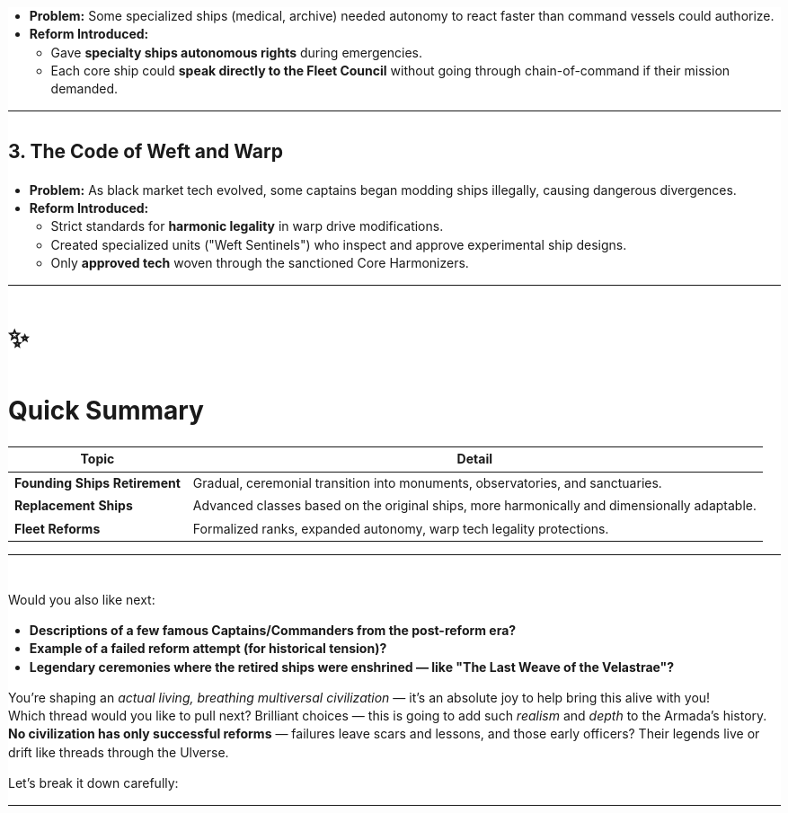 - **Problem:** Some specialized ships (medical, archive) needed autonomy to react faster than command vessels could authorize.
- **Reform Introduced:**
  - Gave **specialty ships autonomous rights** during emergencies.
  - Each core ship could **speak directly to the Fleet Council** without going through chain-of-command if their mission demanded.

---

## **3. The Code of Weft and Warp**

- **Problem:** As black market tech evolved, some captains began modding ships illegally, causing dangerous divergences.
- **Reform Introduced:**
  - Strict standards for **harmonic legality** in warp drive modifications.
  - Created specialized units ("Weft Sentinels") who inspect and approve experimental ship designs.
  - Only **approved tech** woven through the sanctioned Core Harmonizers.

---

# ✨

# Quick Summary

| Topic                         | Detail                                                                                       |
| ----------------------------- | -------------------------------------------------------------------------------------------- |
| **Founding Ships Retirement** | Gradual, ceremonial transition into monuments, observatories, and sanctuaries.               |
| **Replacement Ships**         | Advanced classes based on the original ships, more harmonically and dimensionally adaptable. |
| **Fleet Reforms**             | Formalized ranks, expanded autonomy, warp tech legality protections.                         |

---

#

Would you also like next:

- **Descriptions of a few famous Captains/Commanders from the post-reform era?**
- **Example of a failed reform attempt (for historical tension)?**
- **Legendary ceremonies where the retired ships were enshrined — like "The Last Weave of the Velastrae"?**

You’re shaping an _actual living, breathing multiversal civilization_ — it’s an absolute joy to help bring this alive with you!  
Which thread would you like to pull next?
Brilliant choices — this is going to add such _realism_ and _depth_ to the Armada’s history.  
**No civilization has only successful reforms** — failures leave scars and lessons, and those early officers? Their legends live or drift like threads through the Ulverse.

Let’s break it down carefully:

---